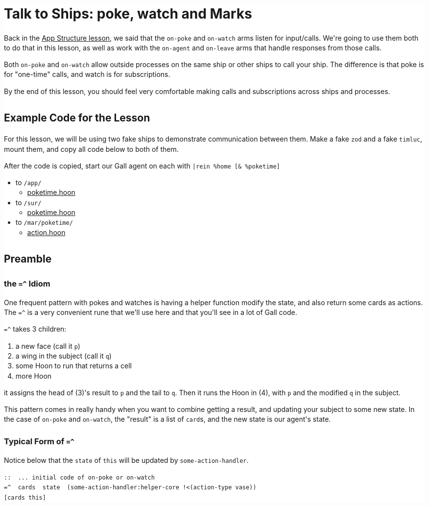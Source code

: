 # Talk to Ships: poke, watch and Marks
Back in the [App Structure lesson](arms.md), we said that the `on-poke` and `on-watch` arms listen for input/calls. We're going to use them both to do that in this lesson, as well as work with the `on-agent` and `on-leave` arms that handle responses from those calls.

Both `on-poke` and `on-watch` allow outside processes on the same ship or other ships to call your ship. The difference is that poke is for "one-time" calls, and watch is for subscriptions.

By the end of this lesson, you should feel very comfortable making calls and subscriptions across ships and processes.

## Example Code for the Lesson
For this lesson, we will be using two fake ships to demonstrate communication between them. Make a fake `zod` and a fake `timluc`, mount them, and copy all code below to both of them.

After the code is copied, start our Gall agent on each with `|rein %home [& %poketime]`

* to `/app/`
  - [poketime.hoon](https://github.com/timlucmiptev/gall-guide/blob/master/example-code/app/poketime.hoon)
* to `/sur/`
  - [poketime.hoon](https://github.com/timlucmiptev/gall-guide/blob/master/example-code/sur/poketime.hoon)
* to `/mar/poketime/`
  - [action.hoon](https://github.com/timlucmiptev/gall-guide/blob/master/example-code/mar/poketime/action.hoon)

## Preamble

### the `=^` Idiom
One frequent pattern with pokes and watches is having a helper function modify the state, and also return some cards as actions. The `=^` is a very convenient rune that we'll use here and that you'll see in a lot of Gall code.

`=^` takes 3 children:
1. a new face (call it `p`)
2. a wing in the subject (call it `q`)
3. some Hoon to run that returns a cell
4. more Hoon

it assigns the head of (3)'s result to `p` and the tail to `q`. Then it runs the Hoon in (4), with `p` and the modified `q` in the subject.

This pattern comes in really handy when you want to combine getting a result, and updating your subject to some new state. In the case of `on-poke` and `on-watch`, the "result" is a list of `card`s, and the new state is our agent's state.

### Typical Form of `=^`
Notice below that the `state` of `this` will be updated by `some-action-handler`.
```
::  ... initial code of on-poke or on-watch
=^  cards  state  (some-action-handler:helper-core !<(action-type vase))
[cards this]
```
